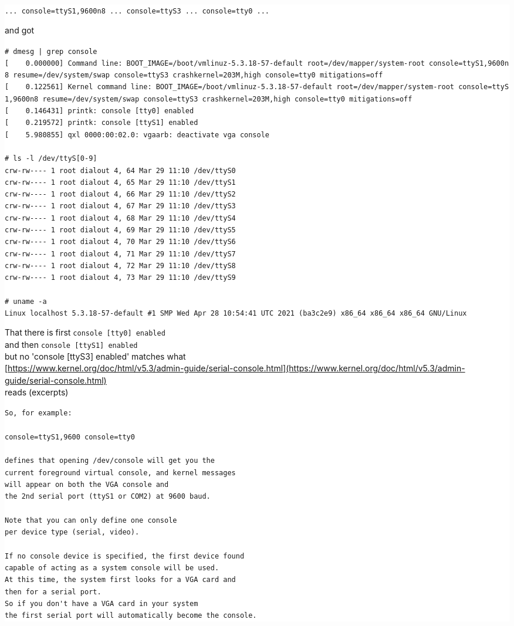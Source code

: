     ... console=ttyS1,9600n8 ... console=ttyS3 ... console=tty0 ...

and got

    # dmesg | grep console
    [    0.000000] Command line: BOOT_IMAGE=/boot/vmlinuz-5.3.18-57-default root=/dev/mapper/system-root console=ttyS1,9600n8 resume=/dev/system/swap console=ttyS3 crashkernel=203M,high console=tty0 mitigations=off
    [    0.122561] Kernel command line: BOOT_IMAGE=/boot/vmlinuz-5.3.18-57-default root=/dev/mapper/system-root console=ttyS1,9600n8 resume=/dev/system/swap console=ttyS3 crashkernel=203M,high console=tty0 mitigations=off
    [    0.146431] printk: console [tty0] enabled
    [    0.219572] printk: console [ttyS1] enabled
    [    5.980855] qxl 0000:00:02.0: vgaarb: deactivate vga console

    # ls -l /dev/ttyS[0-9]
    crw-rw---- 1 root dialout 4, 64 Mar 29 11:10 /dev/ttyS0
    crw-rw---- 1 root dialout 4, 65 Mar 29 11:10 /dev/ttyS1
    crw-rw---- 1 root dialout 4, 66 Mar 29 11:10 /dev/ttyS2
    crw-rw---- 1 root dialout 4, 67 Mar 29 11:10 /dev/ttyS3
    crw-rw---- 1 root dialout 4, 68 Mar 29 11:10 /dev/ttyS4
    crw-rw---- 1 root dialout 4, 69 Mar 29 11:10 /dev/ttyS5
    crw-rw---- 1 root dialout 4, 70 Mar 29 11:10 /dev/ttyS6
    crw-rw---- 1 root dialout 4, 71 Mar 29 11:10 /dev/ttyS7
    crw-rw---- 1 root dialout 4, 72 Mar 29 11:10 /dev/ttyS8
    crw-rw---- 1 root dialout 4, 73 Mar 29 11:10 /dev/ttyS9

    # uname -a
    Linux localhost 5.3.18-57-default #1 SMP Wed Apr 28 10:54:41 UTC 2021 (ba3c2e9) x86_64 x86_64 x86_64 GNU/Linux

That there is first `console [tty0] enabled`  
and then `console [ttyS1] enabled`  
but no 'console \[ttyS3\] enabled' matches what  
[https://www.kernel.org/doc/html/v5.3/admin-guide/serial-console.html](https://www.kernel.org/doc/html/v5.3/admin-guide/serial-console.html)  
reads (excerpts)

    So, for example:

    console=ttyS1,9600 console=tty0

    defines that opening /dev/console will get you the
    current foreground virtual console, and kernel messages
    will appear on both the VGA console and
    the 2nd serial port (ttyS1 or COM2) at 9600 baud.

    Note that you can only define one console
    per device type (serial, video).

    If no console device is specified, the first device found
    capable of acting as a system console will be used.
    At this time, the system first looks for a VGA card and
    then for a serial port.
    So if you don't have a VGA card in your system
    the first serial port will automatically become the console.
